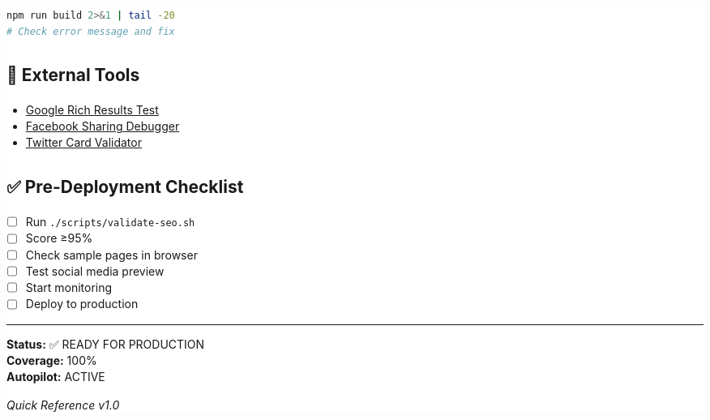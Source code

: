 ```bash
npm run build 2>&1 | tail -20
# Check error message and fix
```

## 🔗 External Tools

- [Google Rich Results Test](https://search.google.com/test/rich-results)
- [Facebook Sharing Debugger](https://developers.facebook.com/tools/debug/)
- [Twitter Card Validator](https://cards-dev.twitter.com/validator)

## ✅ Pre-Deployment Checklist

- [ ] Run `./scripts/validate-seo.sh`
- [ ] Score ≥95%
- [ ] Check sample pages in browser
- [ ] Test social media preview
- [ ] Start monitoring
- [ ] Deploy to production

---

**Status:** ✅ READY FOR PRODUCTION  
**Coverage:** 100%  
**Autopilot:** ACTIVE

_Quick Reference v1.0_
